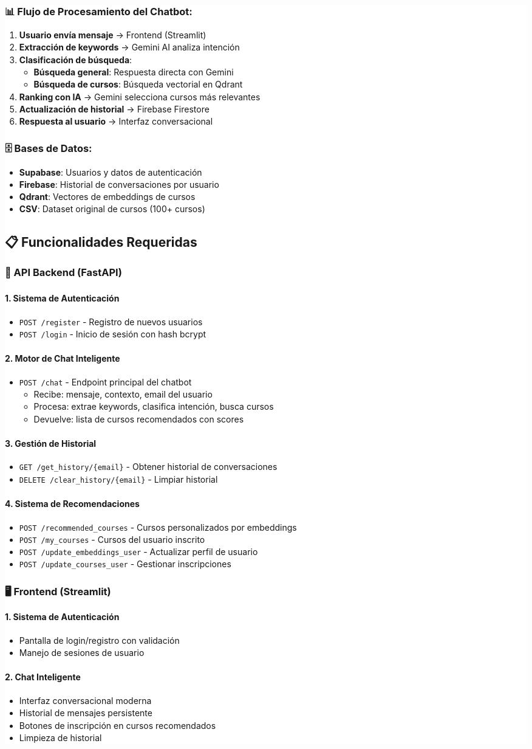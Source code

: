 ### 📊 Flujo de Procesamiento del Chatbot:
1. **Usuario envía mensaje** → Frontend (Streamlit)
2. **Extracción de keywords** → Gemini AI analiza intención
3. **Clasificación de búsqueda**:
   - **Búsqueda general**: Respuesta directa con Gemini
   - **Búsqueda de cursos**: Búsqueda vectorial en Qdrant
4. **Ranking con IA** → Gemini selecciona cursos más relevantes
5. **Actualización de historial** → Firebase Firestore
6. **Respuesta al usuario** → Interfaz conversacional

### 🗄️ Bases de Datos:
- **Supabase**: Usuarios y datos de autenticación
- **Firebase**: Historial de conversaciones por usuario
- **Qdrant**: Vectores de embeddings de cursos
- **CSV**: Dataset original de cursos (100+ cursos)

## 📋 Funcionalidades Requeridas

### 🔧 API Backend (FastAPI)

#### 1. **Sistema de Autenticación**
- `POST /register` - Registro de nuevos usuarios
- `POST /login` - Inicio de sesión con hash bcrypt

#### 2. **Motor de Chat Inteligente**
- `POST /chat` - Endpoint principal del chatbot
  - Recibe: mensaje, contexto, email del usuario
  - Procesa: extrae keywords, clasifica intención, busca cursos
  - Devuelve: lista de cursos recomendados con scores

#### 3. **Gestión de Historial**
- `GET /get_history/{email}` - Obtener historial de conversaciones
- `DELETE /clear_history/{email}` - Limpiar historial

#### 4. **Sistema de Recomendaciones**
- `POST /recommended_courses` - Cursos personalizados por embeddings
- `POST /my_courses` - Cursos del usuario inscrito
- `POST /update_embeddings_user` - Actualizar perfil de usuario
- `POST /update_courses_user` - Gestionar inscripciones

### 🖥️ Frontend (Streamlit)

#### 1. **Sistema de Autenticación**
- Pantalla de login/registro con validación
- Manejo de sesiones de usuario

#### 2. **Chat Inteligente**
- Interfaz conversacional moderna
- Historial de mensajes persistente
- Botones de inscripción en cursos recomendados
- Limpieza de historial
